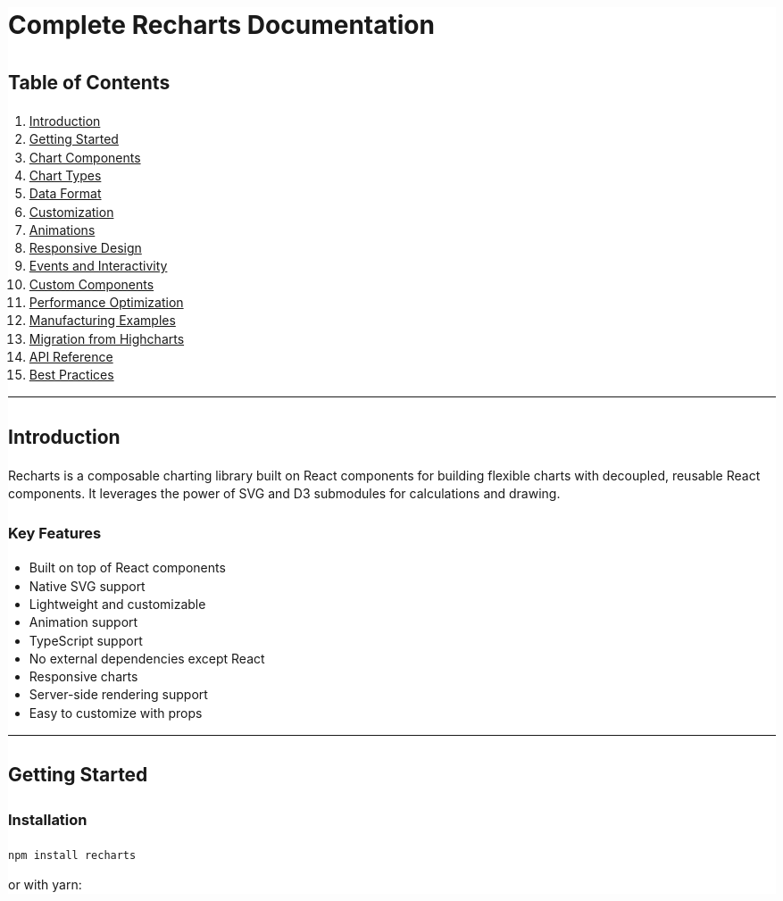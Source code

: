 # Complete Recharts Documentation

## Table of Contents

1. [Introduction](#introduction)
2. [Getting Started](#getting-started)
3. [Chart Components](#chart-components)
4. [Chart Types](#chart-types)
5. [Data Format](#data-format)
6. [Customization](#customization)
7. [Animations](#animations)
8. [Responsive Design](#responsive-design)
9. [Events and Interactivity](#events-and-interactivity)
10. [Custom Components](#custom-components)
11. [Performance Optimization](#performance-optimization)
12. [Manufacturing Examples](#manufacturing-examples)
13. [Migration from Highcharts](#migration-from-highcharts)
14. [API Reference](#api-reference)
15. [Best Practices](#best-practices)

---

## Introduction

Recharts is a composable charting library built on React components for building flexible charts with decoupled, reusable React components. It leverages the power of SVG and D3 submodules for calculations and drawing.

### Key Features
- Built on top of React components
- Native SVG support
- Lightweight and customizable
- Animation support
- TypeScript support
- No external dependencies except React
- Responsive charts
- Server-side rendering support
- Easy to customize with props

---

## Getting Started

### Installation

```bash
npm install recharts
```

or with yarn:

